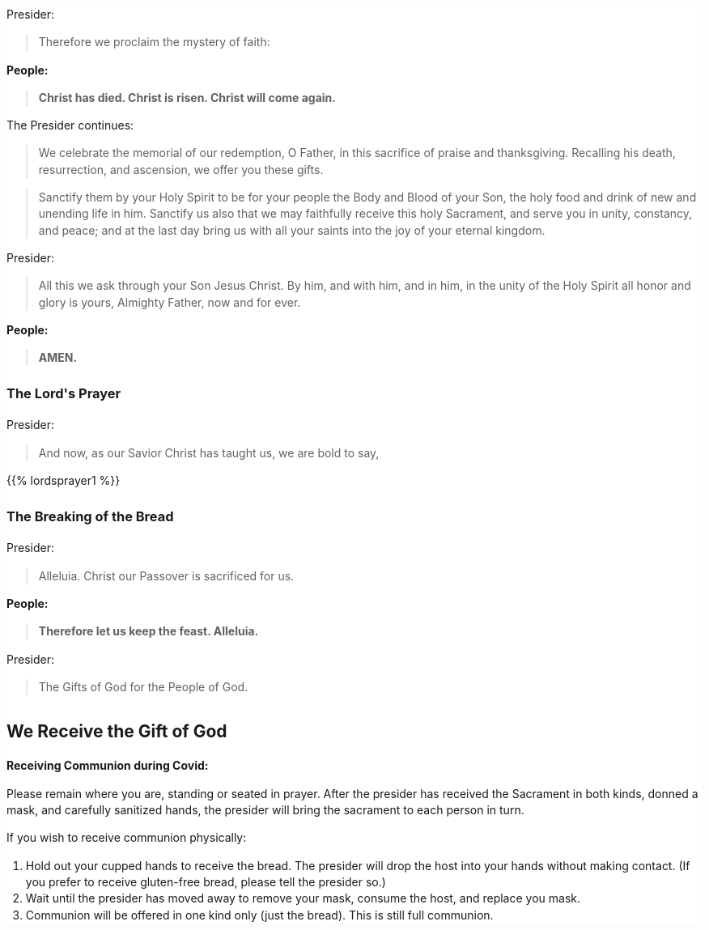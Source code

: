Presider:
> Therefore we proclaim the mystery of faith:

**People:**
> **Christ has died.
Christ is risen.
Christ will come again.**

The Presider continues:
> We celebrate the memorial of our redemption, O Father, in this sacrifice of praise and thanksgiving. Recalling his death, resurrection, and ascension, we offer you these gifts.

> Sanctify them by your Holy Spirit to be for your people the Body and Blood of your Son, the holy food and drink of new and unending life in him. Sanctify us also that we may faithfully receive this holy Sacrament, and serve you in unity, constancy, and peace; and at the last day bring us with all your saints into the joy of your eternal kingdom.

Presider:
> All this we ask through your Son Jesus Christ. By him, and with him, and in him, in the unity of the Holy Spirit all honor and glory is yours, Almighty Father, now and for ever.

**People:**
> **AMEN.**

### The Lord's Prayer
Presider:
> And now, as our Savior Christ has taught us, we are bold to say,

{{% lordsprayer1 %}}

### The Breaking of the Bread
Presider:
> Alleluia. Christ our Passover is sacrificed for us.

**People:**
> **Therefore let us keep the feast. Alleluia.**

Presider:
> The Gifts of God for the People of God.

## We Receive the Gift of God

**Receiving Communion during Covid:**

Please remain where you are, standing or seated in prayer. After the presider has received the Sacrament in both kinds, donned a mask, and carefully sanitized hands, the presider will bring the sacrament to each person in turn.

If you wish to receive communion physically:

1. Hold out your cupped hands to receive the bread. The presider will drop the host into your hands without making contact. (If you prefer to receive gluten-free bread, please tell the presider so.)
2. Wait until the presider has moved away to remove your mask, consume the host, and replace you mask.
3. Communion will be offered in one kind only (just the bread). This is still full communion.
